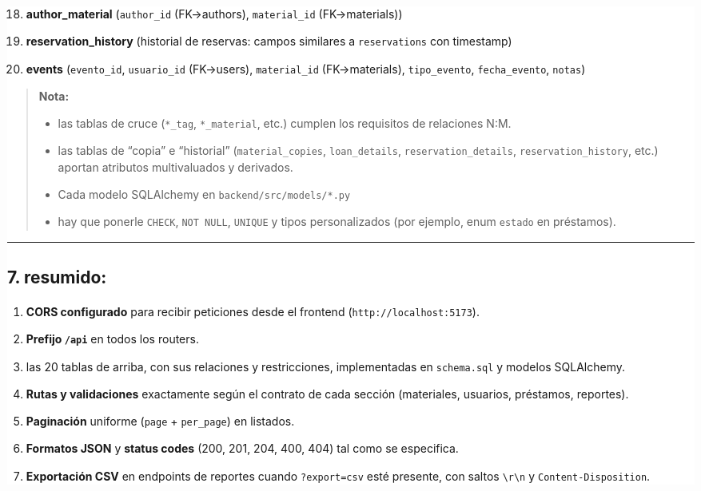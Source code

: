 18. **author_material** (`author_id` (FK→authors), `material_id` (FK→materials))
    
19. **reservation_history** (historial de reservas: campos similares a `reservations` con timestamp)
    
20. **events** (`evento_id`, `usuario_id` (FK→users), `material_id` (FK→materials), `tipo_evento`, `fecha_evento`, `notas`)
    

> **Nota:**
> 
> - las tablas de cruce (`*_tag`, `*_material`, etc.) cumplen los requisitos de relaciones N:M.
>     
> - las tablas de “copia” e “historial” (`material_copies`, `loan_details`, `reservation_details`, `reservation_history`, etc.) aportan atributos multivaluados y derivados.
>     
> - Cada modelo SQLAlchemy en `backend/src/models/*.py`
>     
> - hay que ponerle `CHECK`, `NOT NULL`, `UNIQUE` y tipos personalizados (por ejemplo, enum `estado` en préstamos).
>     

---

## 7. resumido: 

1. **CORS configurado** para recibir peticiones desde el frontend (`http://localhost:5173`).
    
2. **Prefijo `/api`** en todos los routers.
    
3.  las 20 tablas de arriba, con sus relaciones y restricciones, implementadas en `schema.sql` y modelos SQLAlchemy.
    
4. **Rutas y validaciones** exactamente según el contrato de cada sección (materiales, usuarios, préstamos, reportes).
    
5. **Paginación** uniforme (`page` + `per_page`) en listados.
    
6. **Formatos JSON** y **status codes** (200, 201, 204, 400, 404) tal como se especifica.
    
7. **Exportación CSV** en endpoints de reportes cuando `?export=csv` esté presente, con saltos `\r\n` y `Content-Disposition`.
    